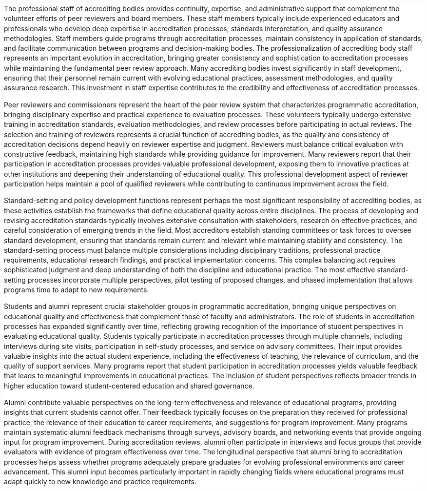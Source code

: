 The professional staff of accrediting bodies provides continuity, expertise, and administrative support that complement the volunteer efforts of peer reviewers and board members. These staff members typically include experienced educators and professionals who develop deep expertise in accreditation processes, standards interpretation, and quality assurance methodologies. Staff members guide programs through accreditation processes, maintain consistency in application of standards, and facilitate communication between programs and decision-making bodies. The professionalization of accrediting body staff represents an important evolution in accreditation, bringing greater consistency and sophistication to accreditation processes while maintaining the fundamental peer review approach. Many accrediting bodies invest significantly in staff development, ensuring that their personnel remain current with evolving educational practices, assessment methodologies, and quality assurance research. This investment in staff expertise contributes to the credibility and effectiveness of accreditation processes.

Peer reviewers and commissioners represent the heart of the peer review system that characterizes programmatic accreditation, bringing disciplinary expertise and practical experience to evaluation processes. These volunteers typically undergo extensive training in accreditation standards, evaluation methodologies, and review processes before participating in actual reviews. The selection and training of reviewers represents a crucial function of accrediting bodies, as the quality and consistency of accreditation decisions depend heavily on reviewer expertise and judgment. Reviewers must balance critical evaluation with constructive feedback, maintaining high standards while providing guidance for improvement. Many reviewers report that their participation in accreditation processes provides valuable professional development, exposing them to innovative practices at other institutions and deepening their understanding of educational quality. This professional development aspect of reviewer participation helps maintain a pool of qualified reviewers while contributing to continuous improvement across the field.

Standard-setting and policy development functions represent perhaps the most significant responsibility of accrediting bodies, as these activities establish the frameworks that define educational quality across entire disciplines. The process of developing and revising accreditation standards typically involves extensive consultation with stakeholders, research on effective practices, and careful consideration of emerging trends in the field. Most accreditors establish standing committees or task forces to oversee standard development, ensuring that standards remain current and relevant while maintaining stability and consistency. The standard-setting process must balance multiple considerations including disciplinary traditions, professional practice requirements, educational research findings, and practical implementation concerns. This complex balancing act requires sophisticated judgment and deep understanding of both the discipline and educational practice. The most effective standard-setting processes incorporate multiple perspectives, pilot testing of proposed changes, and phased implementation that allows programs time to adapt to new requirements.

Students and alumni represent crucial stakeholder groups in programmatic accreditation, bringing unique perspectives on educational quality and effectiveness that complement those of faculty and administrators. The role of students in accreditation processes has expanded significantly over time, reflecting growing recognition of the importance of student perspectives in evaluating educational quality. Students typically participate in accreditation processes through multiple channels, including interviews during site visits, participation in self-study processes, and service on advisory committees. Their input provides valuable insights into the actual student experience, including the effectiveness of teaching, the relevance of curriculum, and the quality of support services. Many programs report that student participation in accreditation processes yields valuable feedback that leads to meaningful improvements in educational practices. The inclusion of student perspectives reflects broader trends in higher education toward student-centered education and shared governance.

Alumni contribute valuable perspectives on the long-term effectiveness and relevance of educational programs, providing insights that current students cannot offer. Their feedback typically focuses on the preparation they received for professional practice, the relevance of their education to career requirements, and suggestions for program improvement. Many programs maintain systematic alumni feedback mechanisms through surveys, advisory boards, and networking events that provide ongoing input for program improvement. During accreditation reviews, alumni often participate in interviews and focus groups that provide evaluators with evidence of program effectiveness over time. The longitudinal perspective that alumni bring to accreditation processes helps assess whether programs adequately prepare graduates for evolving professional environments and career advancement. This alumni input becomes particularly important in rapidly changing fields where educational programs must adapt quickly to new knowledge and practice requirements.
